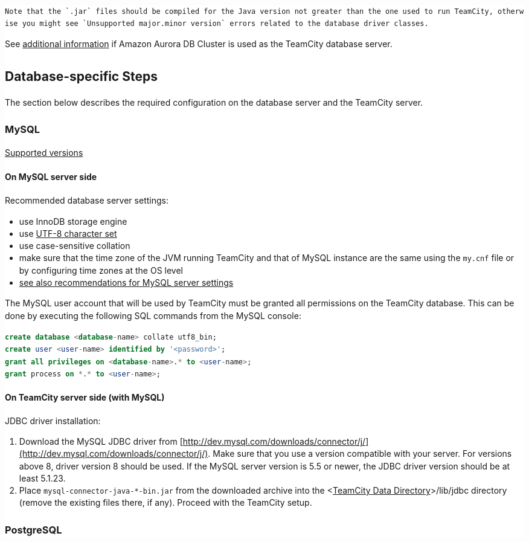     Note that the `.jar` files should be compiled for the Java version not greater than the one used to run TeamCity, otherwise you might see `Unsupported major.minor version` errors related to the database driver classes.

<note>

See [additional information](using-aws-aurora-database-cluster.md) if Amazon Aurora DB Cluster is used as the TeamCity database server.
</note>

## Database-specific Steps

The section below describes the required configuration on the database server and the TeamCity server. 

### MySQL

[Supported versions](supported-platforms-and-environments.md#Supported+Databases)

#### On MySQL server side

Recommended database server settings:
 * use InnoDB storage engine
 * use [UTF-8 character set](configuring-utf8-character-set-for-mysql.md)
 * use case\-sensitive collation
 * make sure that the time zone of the JVM running TeamCity and that of MySQL instance are the same using the `my.cnf` file or by configuring time zones at the OS level
 * [see also recommendations for MySQL server settings](how-to.md#Configure+Newly+Installed+MySQL+Server)

The MySQL user account that will be used by TeamCity must be granted all permissions on the TeamCity database. This can be done by executing the following SQL commands from the MySQL console:


```sql
create database <database-name> collate utf8_bin;
create user <user-name> identified by '<password>';
grant all privileges on <database-name>.* to <user-name>;
grant process on *.* to <user-name>;

```

#### On TeamCity server side (with MySQL)

JDBC driver installation:
1. Download the MySQL JDBC driver from [http://dev.mysql.com/downloads/connector/j/](http://dev.mysql.com/downloads/connector/j/). Make sure that you use a version compatible with your server. For versions above 8, driver version 8 should be used. If the MySQL server version is 5.5 or newer, the JDBC driver version should be at least 5.1.23.
2. Place `mysql-connector-java-*-bin.jar` from the downloaded archive into the \<[TeamCity Data Directory](teamcity-data-directory.md)\>\/lib\/jdbc directory (remove the existing files there, if any). Proceed with the TeamCity setup.

### PostgreSQL
